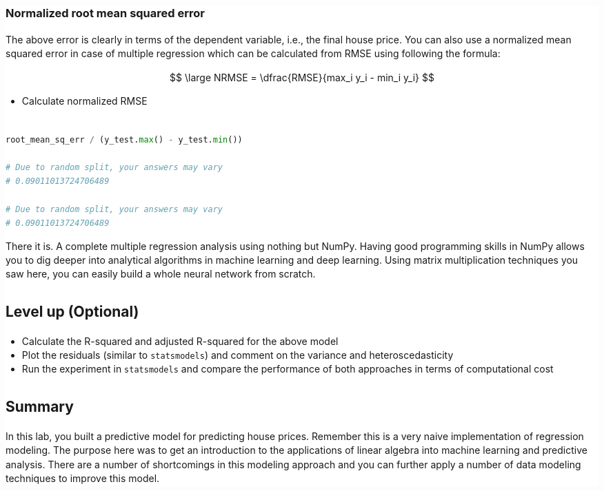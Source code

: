 ### Normalized root mean squared error
The above error is clearly in terms of the dependent variable, i.e., the final house price. You can also use a normalized mean squared error in case of multiple regression which can be calculated from RMSE using following the formula:

$$ \large NRMSE = \dfrac{RMSE}{max_i y_i - min_i y_i} $$

* Calculate normalized RMSE


```python

root_mean_sq_err / (y_test.max() - y_test.min())

# Due to random split, your answers may vary
# 0.09011013724706489

# Due to random split, your answers may vary
# 0.09011013724706489
```

There it is. A complete multiple regression analysis using nothing but NumPy. Having good programming skills in NumPy allows you to dig deeper into analytical algorithms in machine learning and deep learning. Using matrix multiplication techniques you saw here, you can easily build a whole neural network from scratch. 

## Level up (Optional)

* Calculate the R-squared and adjusted R-squared for the above model 
* Plot the residuals (similar to `statsmodels`) and comment on the variance and heteroscedasticity
* Run the experiment in `statsmodels` and compare the performance of both approaches in terms of computational cost

## Summary

In this lab, you built a predictive model for predicting house prices. Remember this is a very naive implementation of regression modeling. The purpose here was to get an introduction to the applications of linear algebra into machine learning and predictive analysis. There are a number of shortcomings in this modeling approach and you can further apply a number of data modeling techniques to improve this model. 

